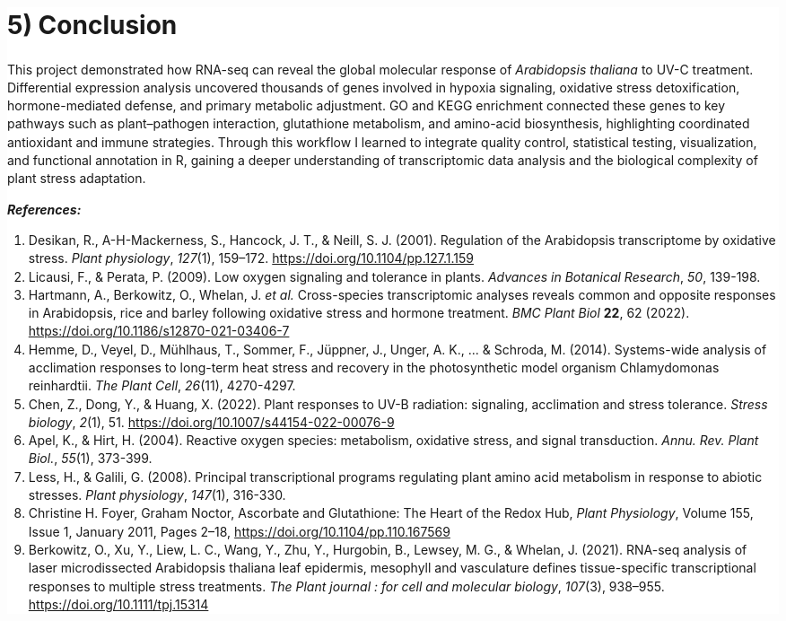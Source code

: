 
# **5) Conclusion**

This project demonstrated how RNA-seq can reveal the global molecular response of *Arabidopsis thaliana* to UV-C treatment. Differential expression analysis uncovered thousands of genes involved in hypoxia signaling, oxidative stress detoxification, hormone-mediated defense, and primary metabolic adjustment. GO and KEGG enrichment connected these genes to key pathways such as plant–pathogen interaction, glutathione metabolism, and amino-acid biosynthesis, highlighting coordinated antioxidant and immune strategies. Through this workflow I learned to integrate quality control, statistical testing, visualization, and functional annotation in R, gaining a deeper understanding of transcriptomic data analysis and the biological complexity of plant stress adaptation.

***References:***

1. Desikan, R., A-H-Mackerness, S., Hancock, J. T., & Neill, S. J. (2001). Regulation of the Arabidopsis transcriptome by oxidative stress. *Plant physiology*, *127*(1), 159–172. https://doi.org/10.1104/pp.127.1.159
2. Licausi, F., & Perata, P. (2009). Low oxygen signaling and tolerance in plants. *Advances in Botanical Research*, *50*, 139-198.
3. Hartmann, A., Berkowitz, O., Whelan, J. *et al.* Cross-species transcriptomic analyses reveals common and opposite responses in Arabidopsis, rice and barley following oxidative stress and hormone treatment. *BMC Plant Biol* **22**, 62 (2022). https://doi.org/10.1186/s12870-021-03406-7
4. Hemme, D., Veyel, D., Mühlhaus, T., Sommer, F., Jüppner, J., Unger, A. K., ... & Schroda, M. (2014). Systems-wide analysis of acclimation responses to long-term heat stress and recovery in the photosynthetic model organism Chlamydomonas reinhardtii. *The Plant Cell*, *26*(11), 4270-4297.
5. Chen, Z., Dong, Y., & Huang, X. (2022). Plant responses to UV-B radiation: signaling, acclimation and stress tolerance. *Stress biology*, *2*(1), 51. https://doi.org/10.1007/s44154-022-00076-9
6. Apel, K., & Hirt, H. (2004). Reactive oxygen species: metabolism, oxidative stress, and signal transduction. *Annu. Rev. Plant Biol.*, *55*(1), 373-399.
7. Less, H., & Galili, G. (2008). Principal transcriptional programs regulating plant amino acid metabolism in response to abiotic stresses. *Plant physiology*, *147*(1), 316-330.
8. Christine H. Foyer, Graham Noctor, Ascorbate and Glutathione: The Heart of the Redox Hub, *Plant Physiology*, Volume 155, Issue 1, January 2011, Pages 2–18, https://doi.org/10.1104/pp.110.167569
9. Berkowitz, O., Xu, Y., Liew, L. C., Wang, Y., Zhu, Y., Hurgobin, B., Lewsey, M. G., & Whelan, J. (2021). RNA-seq analysis of laser microdissected Arabidopsis thaliana leaf epidermis, mesophyll and vasculature defines tissue-specific transcriptional responses to multiple stress treatments. *The Plant journal : for cell and molecular biology*, *107*(3), 938–955. https://doi.org/10.1111/tpj.15314
